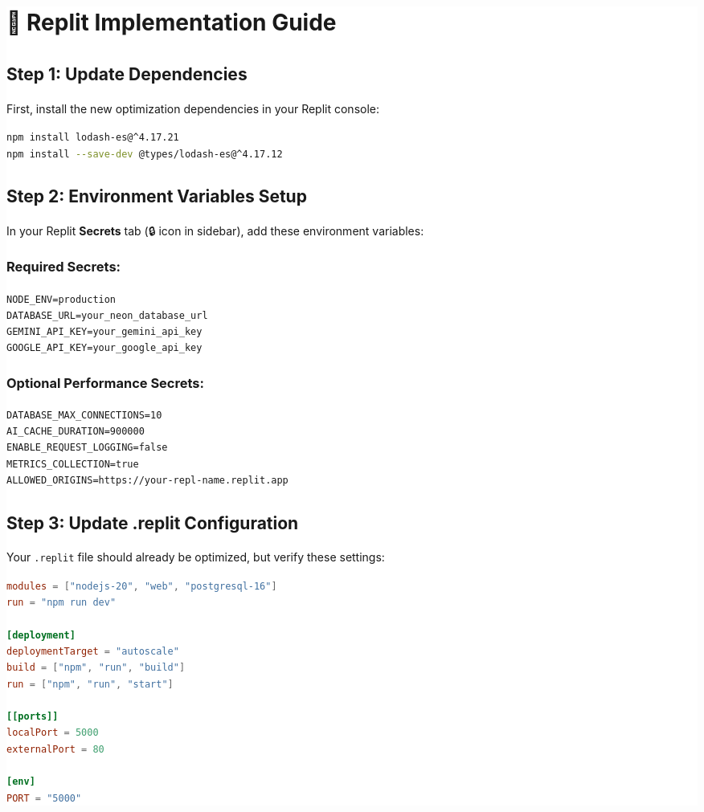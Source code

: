 # 🚀 Replit Implementation Guide

## Step 1: Update Dependencies

First, install the new optimization dependencies in your Replit console:

```bash
npm install lodash-es@^4.17.21
npm install --save-dev @types/lodash-es@^4.17.12
```

## Step 2: Environment Variables Setup

In your Replit **Secrets** tab (🔒 icon in sidebar), add these environment variables:

### Required Secrets:
```
NODE_ENV=production
DATABASE_URL=your_neon_database_url
GEMINI_API_KEY=your_gemini_api_key
GOOGLE_API_KEY=your_google_api_key
```

### Optional Performance Secrets:
```
DATABASE_MAX_CONNECTIONS=10
AI_CACHE_DURATION=900000
ENABLE_REQUEST_LOGGING=false
METRICS_COLLECTION=true
ALLOWED_ORIGINS=https://your-repl-name.replit.app
```

## Step 3: Update .replit Configuration

Your `.replit` file should already be optimized, but verify these settings:

```toml
modules = ["nodejs-20", "web", "postgresql-16"]
run = "npm run dev"

[deployment]
deploymentTarget = "autoscale"
build = ["npm", "run", "build"]
run = ["npm", "run", "start"]

[[ports]]
localPort = 5000
externalPort = 80

[env]
PORT = "5000"
```
